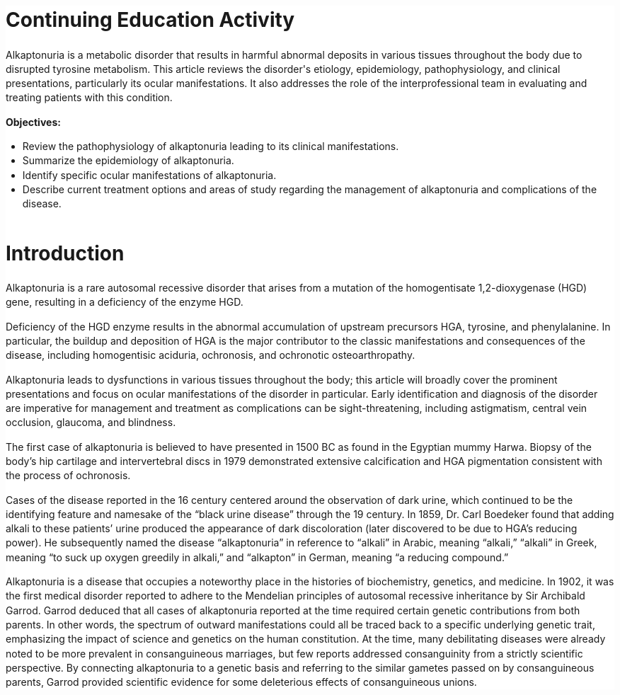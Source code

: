 # Continuing Education Activity

Alkaptonuria is a metabolic disorder that results in harmful abnormal deposits in various tissues throughout the body due to disrupted tyrosine metabolism. This article reviews the disorder's etiology, epidemiology, pathophysiology, and clinical presentations, particularly its ocular manifestations. It also addresses the role of the interprofessional team in evaluating and treating patients with this condition.

**Objectives:**
- Review the pathophysiology of alkaptonuria leading to its clinical manifestations.
- Summarize the epidemiology of alkaptonuria.
- Identify specific ocular manifestations of alkaptonuria.
- Describe current treatment options and areas of study regarding the management of alkaptonuria and complications of the disease.

# Introduction

Alkaptonuria is a rare autosomal recessive disorder that arises from a mutation of the homogentisate 1,2-dioxygenase (HGD) gene, resulting in a deficiency of the enzyme HGD.

Deficiency of the HGD enzyme results in the abnormal accumulation of upstream precursors HGA, tyrosine, and phenylalanine. In particular, the buildup and deposition of HGA is the major contributor to the classic manifestations and consequences of the disease, including homogentisic aciduria, ochronosis, and ochronotic osteoarthropathy.

Alkaptonuria leads to dysfunctions in various tissues throughout the body; this article will broadly cover the prominent presentations and focus on ocular manifestations of the disorder in particular. Early identification and diagnosis of the disorder are imperative for management and treatment as complications can be sight-threatening, including astigmatism, central vein occlusion, glaucoma, and blindness.

The first case of alkaptonuria is believed to have presented in 1500 BC as found in the Egyptian mummy Harwa. Biopsy of the body’s hip cartilage and intervertebral discs in 1979 demonstrated extensive calcification and HGA pigmentation consistent with the process of ochronosis.

Cases of the disease reported in the 16 century centered around the observation of dark urine, which continued to be the identifying feature and namesake of the “black urine disease” through the 19 century. In 1859, Dr. Carl Boedeker found that adding alkali to these patients’ urine produced the appearance of dark discoloration (later discovered to be due to HGA’s reducing power). He subsequently named the disease “alkaptonuria” in reference to “alkali” in Arabic, meaning “alkali,” “alkali” in Greek, meaning “to suck up oxygen greedily in alkali,” and “alkapton” in German, meaning “a reducing compound.”

Alkaptonuria is a disease that occupies a noteworthy place in the histories of biochemistry, genetics, and medicine. In 1902, it was the first medical disorder reported to adhere to the Mendelian principles of autosomal recessive inheritance by Sir Archibald Garrod. Garrod deduced that all cases of alkaptonuria reported at the time required certain genetic contributions from both parents. In other words, the spectrum of outward manifestations could all be traced back to a specific underlying genetic trait, emphasizing the impact of science and genetics on the human constitution. At the time, many debilitating diseases were already noted to be more prevalent in consanguineous marriages, but few reports addressed consanguinity from a strictly scientific perspective. By connecting alkaptonuria to a genetic basis and referring to the similar gametes passed on by consanguineous parents, Garrod provided scientific evidence for some deleterious effects of consanguineous unions.
